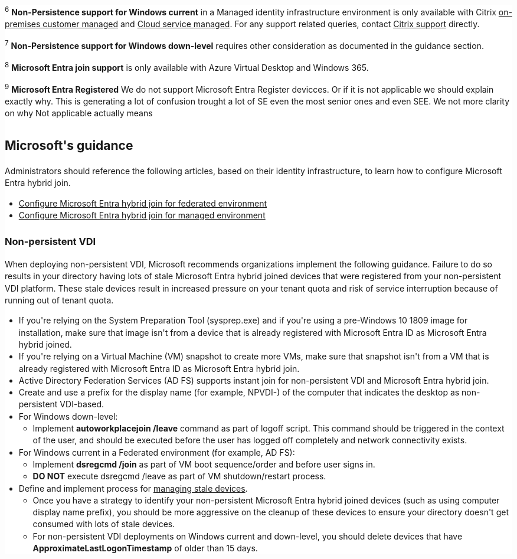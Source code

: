 <sup>6</sup> **Non-Persistence support for Windows current** in a Managed identity infrastructure environment is only available with Citrix [on-premises customer managed](https://docs.citrix.com/en-us/citrix-virtual-apps-desktops/install-configure/machine-identities/hybrid-azure-active-directory-joined) and [Cloud service managed](https://docs.citrix.com/en-us/citrix-daas/install-configure/machine-identities/hybrid-azure-active-directory-joined). For any support related queries, contact [Citrix support](https://www.citrix.com/support/) directly.

<sup>7</sup> **Non-Persistence support for Windows down-level** requires other consideration as documented in the guidance section.

<sup>8</sup> **Microsoft Entra join support** is only available with Azure Virtual Desktop and Windows 365.

<sup>9</sup> **Microsoft Entra Registered** We do not support Microsoft Entra Register devicces. Or if it is not applicable we should explain exactly why. This is generating a lot of confusion trought a lot of SE even the most senior ones and even SEE. We not more clarity on why Not applicable actually means

## Microsoft's guidance

Administrators should reference the following articles, based on their identity infrastructure, to learn how to configure Microsoft Entra hybrid join.

- [Configure Microsoft Entra hybrid join for federated environment](./how-to-hybrid-join.md)
- [Configure Microsoft Entra hybrid join for managed environment](./how-to-hybrid-join.md)

### Non-persistent VDI

When deploying non-persistent VDI, Microsoft recommends organizations implement the following guidance. Failure to do so results in your directory having lots of stale Microsoft Entra hybrid joined devices that were registered from your non-persistent VDI platform. These stale devices result in increased pressure on your tenant quota and risk of service interruption because of running out of tenant quota.

- If you're relying on the System Preparation Tool (sysprep.exe) and if you're using a pre-Windows 10 1809 image for installation, make sure that image isn't from a device that is already registered with Microsoft Entra ID as Microsoft Entra hybrid joined.
- If you're relying on a Virtual Machine (VM) snapshot to create more VMs, make sure that snapshot isn't from a VM that is already registered with Microsoft Entra ID as Microsoft Entra hybrid join.
- Active Directory Federation Services (AD FS) supports instant join for non-persistent VDI and Microsoft Entra hybrid join.
- Create and use a prefix for the display name (for example, NPVDI-) of the computer that indicates the desktop as non-persistent VDI-based.
- For Windows down-level:
   - Implement **autoworkplacejoin /leave** command as part of logoff script. This command should be triggered in the context of the user, and should be executed before the user has logged off completely and network connectivity exists.
- For Windows current in a Federated environment (for example, AD FS):
   - Implement **dsregcmd /join** as part of VM boot sequence/order and before user signs in.
   - **DO NOT** execute dsregcmd /leave as part of VM shutdown/restart process.
- Define and implement process for [managing stale devices](manage-stale-devices.md).
   - Once you have a strategy to identify your non-persistent Microsoft Entra hybrid joined devices (such as using computer display name prefix), you should be more aggressive on the cleanup of these devices to ensure your directory doesn't get consumed with lots of stale devices.
   - For non-persistent VDI deployments on Windows current and down-level, you should delete devices that have **ApproximateLastLogonTimestamp** of older than 15 days.
